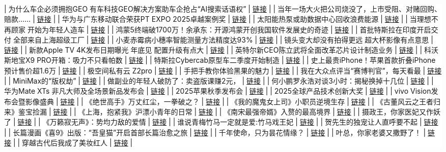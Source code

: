 | 为什么车企必须拥抱GEO  有车科技GEO解决方案助车企抢占“AI搜索话语权” | [链接](https://finance.sina.com.cn/tech/mobile/n/n/2025-09-28/doc-infrzyrp2721239.shtml) |
| 当年一场大火把公司烧没了，上市受阻、对赌回购、赔款…… | [链接](https://finance.sina.com.cn/tech/roll/2025-09-28/doc-infrzyri8836078.shtml) |
| 华为与广东移动联合荣获PT EXPO 2025卓越案例奖 | [链接](https://finance.sina.com.cn/tech/roll/2025-09-28/doc-infrzuim8918686.shtml) |
| 太阳能热泵或助数据中心回收浪费能源 | [链接](https://finance.sina.com.cn/tech/discovery/2025-09-28/doc-infrzuim8864724.shtml) |
| 当理想不再顾家 开始为年轻人造车 | [链接](https://finance.sina.com.cn/tech/roll/2025-09-28/doc-infrzpzr4421625.shtml) |
| 鸿蒙5终端破1700万！余承东：开源鸿蒙开创我国软件发展史的奇迹 | [链接](https://finance.sina.com.cn/tech/roll/2025-09-28/doc-infryxcz3221874.shtml) |
| 首批特斯拉在印度开启交付 全部来自上海超级工厂 | [链接](https://finance.sina.com.cn/tech/roll/2025-09-28/doc-infrxzym3667301.shtml) |
| 小麦赤霉病小穗率智能测量方法精度达93% | [链接](https://finance.sina.com.cn/tech/discovery/2025-09-28/doc-infrxzyi5178474.shtml) |
| 镜头变大却没有拍得更远 超大杯影像有点意思 | [链接](https://finance.sina.com.cn/tech/digi/2025-03-18/doc-inepywac3176188.shtml) |
| 新款Apple TV 4K发布日期曝光 年底见 配置升级有点大 | [链接](https://finance.sina.com.cn/tech/roll/2025-03-18/doc-inepznxw6965285.shtml) |
| 英特尔新CEO陈立武将全面改革芯片设计制造业务 | [链接](https://finance.sina.com.cn/tech/digi/2025-03-18/doc-inepyfem3488852.shtml) |
| 科沃斯地宝X9 PRO开箱：吸力不只看帕数 | [链接](https://video.sina.com.cn/p/tech/2025-03-18/detail-inepyfem3478966.d.html) |
| 特斯拉Cybercab原型车二季度开始制造 | [链接](https://finance.sina.com.cn/tech/roll/2025-03-18/doc-inepztfp8861050.shtml) |
| 史上最贵iPhone！苹果首款折叠iPhone预计售价超1.6万 | [链接](https://finance.sina.com.cn/tech/roll/2025-03-18/doc-inepztfu6857972.shtml) |
| 极空间私有云 Z2pro | [链接](https://zhongce.sina.com.cn/) |
| 手把手教你体验黑果的魅力 | [链接](https://zhongce.sina.com.cn/article/view/171568/) |
| 我在大众点评当“赛博判官”，每天看最 | [链接](https://finance.sina.com.cn/tech/csj/2025-09-26/doc-infrurfx6784250.shtml) |
| MiniMax的“版权劫” | [链接](https://finance.sina.com.cn/tech/csj/2025-09-26/doc-infrurfw0678668.shtml) |
| 做副业的年轻人破防了：卖盗版课赚2元， | [链接](https://finance.sina.com.cn/tech/csj/2025-09-26/doc-infrurfw0676692.shtml) |
| 何小鹏罗永浩对谈3小时：揭秘换掉十几位 | [链接](https://finance.sina.com.cn/tech/csj/2025-08-27/doc-infnkyfm9223501.shtml) |
| 华为Mate XTs 非凡大师及全场景新品发布会 | [链接](https://tech.sina.com.cn/zt_d/huaweimatexts0904) |
| 2025苹果秋季发布会 | [链接](https://tech.sina.com.cn/zt_d/apple_20250910) |
| 2025全球产品技术创新大奖 | [链接](https://tech.sina.com.cn/zt_d/subject-1755762288) |
| vivo Vision发布会暨影像盛典 | [链接](https://tech.sina.com.cn/zt_d/vivo_vision) |
| 《绝世高手》万丈红尘，一拳破之？ | [链接](http://vip.book.sina.com.cn/weibobook/book/5396655.html) |
| 《我的魔鬼女上司》小职员逆境生存 | [链接](http://vip.book.sina.com.cn/weibobook/book/5373002.html) |
| 《古董风云之王者归来》鉴宝捡漏 | [链接](http://vip.book.sina.com.cn/weibobook/sina_reader.php?bid=5424262) |
| 《上海，抱紧我》沪漂小青年的日常 | [链接](http://vip.book.sina.com.cn/weibobook/sina_reader.php?bid=5419763) |
| 《南宋最强帝婿》入赘的最高境界 | [链接](http://vip.book.sina.com.cn/weibobook/sina_reader.php?bid=5421703  ) |
| 摄政王，你家医妃又作妖了 | [链接](http://vip.book.sina.com.cn/weibobook/sina_reader.php?bid=5430306) |
| 《万籁寂无声》：势均力敌的爱情 | [链接](http://vip.book.sina.com.cn/weibobook/book/5639692.html) |
| 谁说青梅竹马一定就是爱:竹马戏王妃 | [链接](http://vip.book.sina.com.cn/weibobook/vipc.php?bid=203629) |
| 贺先生的独宠让人直呼要不起 | [链接](http://vip.book.sina.com.cn/weibobook/sina_reader.php?bid=5417440) |
| 长篇漫画《喜9》出版：“吾皇猫”开启首部长篇治愈之旅 | [链接](http://book.sina.com.cn/zixun/2025-08-25/doc-infnemzh2547051.shtml) |
| 千年使命，只为昙花情缘？ | [链接](http://vip.book.sina.com.cn/weibobook/book/5364727.html) |
| 叶总，你家老婆又撒野了！ | [链接](http://vip.book.sina.com.cn/weibobook/sina_reader.php?bid=5430453) |
| 穿越古代后我成了美妆红人 | [链接](http://vip.book.sina.com.cn/weibobook/sina_reader.php?bid=5430515) |